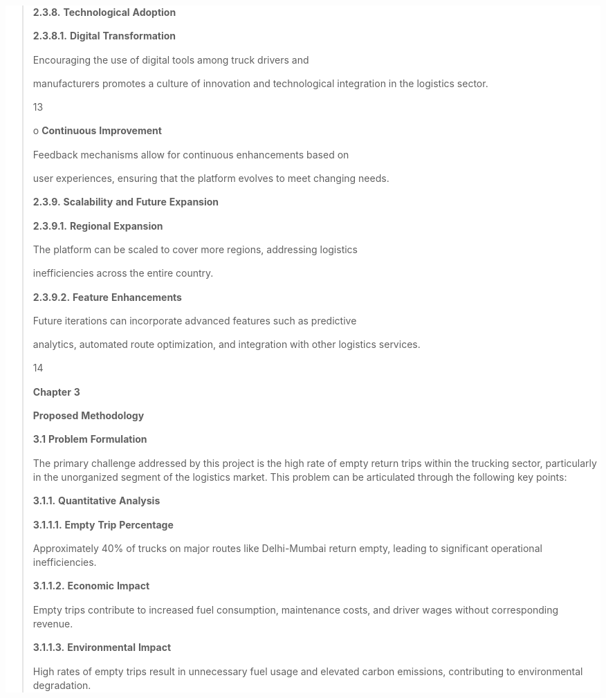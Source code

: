 >
> **2.3.8.** **Technological** **Adoption**
>
> **2.3.8.1.** **Digital** **Transformation**
>
> Encouraging the use of digital tools among truck drivers and
>
> manufacturers promotes a culture of innovation and technological
> integration in the logistics sector.
>
> 13
>
> o **Continuous** **Improvement**
>
> Feedback mechanisms allow for continuous enhancements based on
>
> user experiences, ensuring that the platform evolves to meet changing
> needs.
>
> **2.3.9.** **Scalability** **and** **Future** **Expansion**
>
> **2.3.9.1.** **Regional** **Expansion**
>
> The platform can be scaled to cover more regions, addressing logistics
>
> inefficiencies across the entire country.
>
> **2.3.9.2.** **Feature** **Enhancements**
>
> Future iterations can incorporate advanced features such as predictive
>
> analytics, automated route optimization, and integration with other
> logistics services.
>
> 14
>
> **Chapter** **3**
>
> **Proposed** **Methodology**
>
> **3.1** **Problem** **Formulation**
>
> The primary challenge addressed by this project is the high rate of
> empty return trips within the trucking sector, particularly in the
> unorganized segment of the logistics market. This problem can be
> articulated through the following key points:
>
> **3.1.1.** **Quantitative** **Analysis**
>
> **3.1.1.1.** **Empty** **Trip** **Percentage**
>
> Approximately 40% of trucks on major routes like Delhi-Mumbai return
> empty, leading to significant operational inefficiencies.
>
> **3.1.1.2.** **Economic** **Impact**
>
> Empty trips contribute to increased fuel consumption, maintenance
> costs, and driver wages without corresponding revenue.
>
> **3.1.1.3.** **Environmental** **Impact**
>
> High rates of empty trips result in unnecessary fuel usage and
> elevated carbon emissions, contributing to environmental degradation.
>